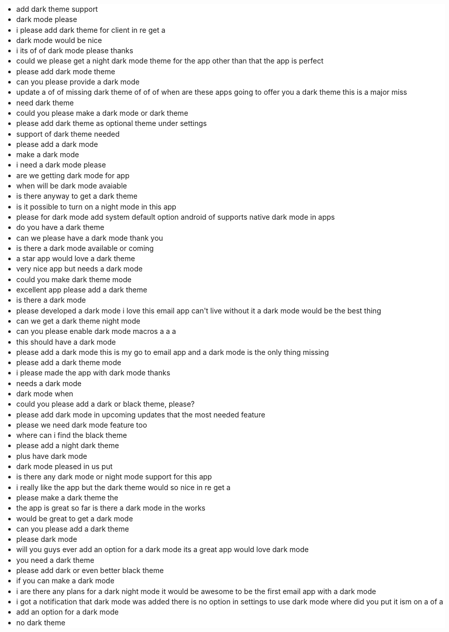 - add dark theme support
- dark mode please
- i please add dark theme for client in re get a
- dark mode would be nice
- i its of of dark mode please thanks
- could we please get a night dark mode theme for the app other than that the app is perfect
- please add dark mode theme
- can you please provide a dark mode
- update a of of missing dark theme of of of when are these apps going to offer you a dark theme this is a major miss
- need dark theme
- could you please make a dark mode or dark theme
- please add dark theme as optional theme under settings
- support of dark theme needed
- please add a dark mode
- make a dark mode
- i need a dark mode please
- are we getting dark mode for app
- when will be dark mode avaiable
- is there anyway to get a dark theme
- is it possible to turn on a night mode in this app
- please for dark mode add system default option android of supports native dark mode in apps
- do you have a dark theme
- can we please have a dark mode thank you
- is there a dark mode available or coming
- a star app would love a dark theme
- very nice app but needs a dark mode
- could you make dark theme mode
- excellent app please add a dark theme
- is there a dark mode
- please developed a dark mode i love this email app can't live without it a dark mode would be the best thing
- can we get a dark theme night mode
- can you please enable dark mode macros a a a
- this should have a dark mode
- please add a dark mode this is my go to email app and a dark mode is the only thing missing
- please add a dark theme mode
- i please made the app with dark mode thanks
- needs a dark mode
- dark mode when
- could you please add a dark or black theme, please?
- please add dark mode in upcoming updates that the most needed feature
- please we need dark mode feature too
- where can i find the black theme
- please add a night dark theme
- plus have dark mode
- dark mode pleased in us put
- is there any dark mode or night mode support for this app
- i really like the app but the dark theme would so nice in re get a
- please make a dark theme the
- the app is great so far is there a dark mode in the works
- would be great to get a dark mode
- can you please add a dark theme
- please dark mode
- will you guys ever add an option for a dark mode its a great app would love dark mode
- you need a dark theme
- please add dark or even better black theme
- if you can make a dark mode
- i are there any plans for a dark night mode it would be awesome to be the first email app with a dark mode
- i got a notification that dark mode was added there is no option in settings to use dark mode where did you put it ism on a of a
- add an option for a dark mode
- no dark theme